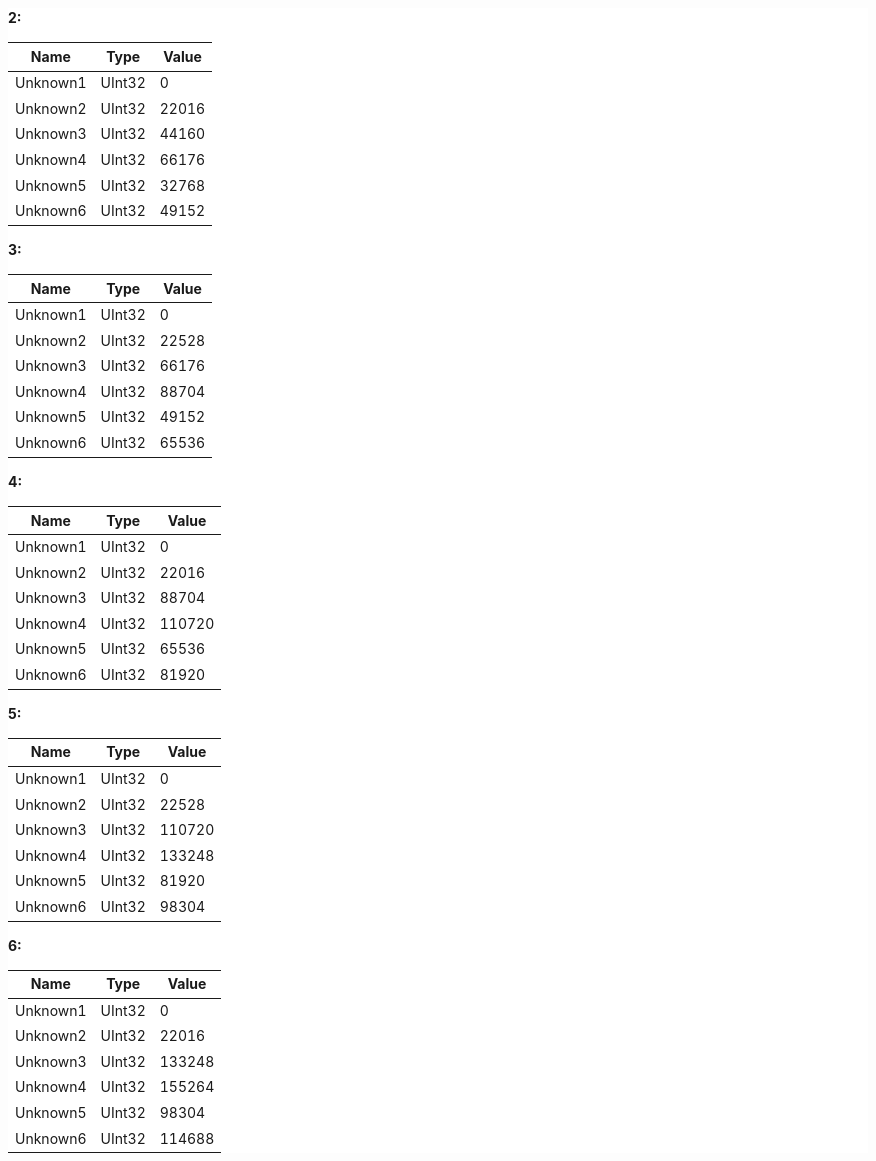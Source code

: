 
**2:**

Name	| Type	| Value
---	|---	|---	|
Unknown1	|UInt32	|0
Unknown2	|UInt32	|22016
Unknown3	|UInt32	|44160
Unknown4	|UInt32	|66176
Unknown5	|UInt32	|32768
Unknown6	|UInt32	|49152


**3:**

Name	| Type	| Value
---	|---	|---	|
Unknown1	|UInt32	|0
Unknown2	|UInt32	|22528
Unknown3	|UInt32	|66176
Unknown4	|UInt32	|88704
Unknown5	|UInt32	|49152
Unknown6	|UInt32	|65536


**4:**

Name	| Type	| Value
---	|---	|---	|
Unknown1	|UInt32	|0
Unknown2	|UInt32	|22016
Unknown3	|UInt32	|88704
Unknown4	|UInt32	|110720
Unknown5	|UInt32	|65536
Unknown6	|UInt32	|81920


**5:**

Name	| Type	| Value
---	|---	|---	|
Unknown1	|UInt32	|0
Unknown2	|UInt32	|22528
Unknown3	|UInt32	|110720
Unknown4	|UInt32	|133248
Unknown5	|UInt32	|81920
Unknown6	|UInt32	|98304


**6:**

Name	| Type	| Value
---	|---	|---	|
Unknown1	|UInt32	|0
Unknown2	|UInt32	|22016
Unknown3	|UInt32	|133248
Unknown4	|UInt32	|155264
Unknown5	|UInt32	|98304
Unknown6	|UInt32	|114688
